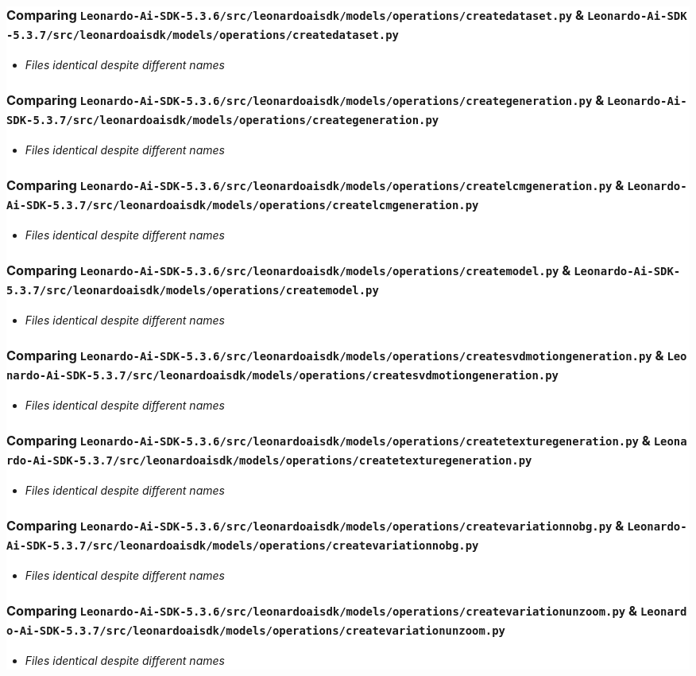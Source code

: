### Comparing `Leonardo-Ai-SDK-5.3.6/src/leonardoaisdk/models/operations/createdataset.py` & `Leonardo-Ai-SDK-5.3.7/src/leonardoaisdk/models/operations/createdataset.py`

 * *Files identical despite different names*

### Comparing `Leonardo-Ai-SDK-5.3.6/src/leonardoaisdk/models/operations/creategeneration.py` & `Leonardo-Ai-SDK-5.3.7/src/leonardoaisdk/models/operations/creategeneration.py`

 * *Files identical despite different names*

### Comparing `Leonardo-Ai-SDK-5.3.6/src/leonardoaisdk/models/operations/createlcmgeneration.py` & `Leonardo-Ai-SDK-5.3.7/src/leonardoaisdk/models/operations/createlcmgeneration.py`

 * *Files identical despite different names*

### Comparing `Leonardo-Ai-SDK-5.3.6/src/leonardoaisdk/models/operations/createmodel.py` & `Leonardo-Ai-SDK-5.3.7/src/leonardoaisdk/models/operations/createmodel.py`

 * *Files identical despite different names*

### Comparing `Leonardo-Ai-SDK-5.3.6/src/leonardoaisdk/models/operations/createsvdmotiongeneration.py` & `Leonardo-Ai-SDK-5.3.7/src/leonardoaisdk/models/operations/createsvdmotiongeneration.py`

 * *Files identical despite different names*

### Comparing `Leonardo-Ai-SDK-5.3.6/src/leonardoaisdk/models/operations/createtexturegeneration.py` & `Leonardo-Ai-SDK-5.3.7/src/leonardoaisdk/models/operations/createtexturegeneration.py`

 * *Files identical despite different names*

### Comparing `Leonardo-Ai-SDK-5.3.6/src/leonardoaisdk/models/operations/createvariationnobg.py` & `Leonardo-Ai-SDK-5.3.7/src/leonardoaisdk/models/operations/createvariationnobg.py`

 * *Files identical despite different names*

### Comparing `Leonardo-Ai-SDK-5.3.6/src/leonardoaisdk/models/operations/createvariationunzoom.py` & `Leonardo-Ai-SDK-5.3.7/src/leonardoaisdk/models/operations/createvariationunzoom.py`

 * *Files identical despite different names*
